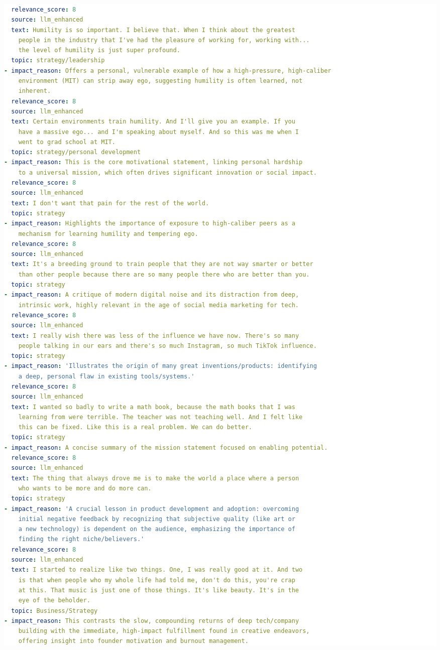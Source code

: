 ```yaml
  relevance_score: 8
  source: llm_enhanced
  text: Humility is so important. I believe that. When I think about the greatest
    people in the industry that I've had the pleasure of working for, working with...
    the level of humility is just super profound.
  topic: strategy/leadership
- impact_reason: Offers a personal, vulnerable example of how a high-pressure, high-caliber
    environment (MIT) can strip away ego, suggesting humility is often learned, not
    inherent.
  relevance_score: 8
  source: llm_enhanced
  text: Certain environments train humility. And I'll give you an example. If you
    have a massive ego... and I'm speaking about myself. And so this was me when I
    went to grad school at MIT.
  topic: strategy/personal development
- impact_reason: This is the core motivational statement, linking personal hardship
    to a universal mission, which often drives significant innovation or social impact.
  relevance_score: 8
  source: llm_enhanced
  text: I don't want that pain for the rest of the world.
  topic: strategy
- impact_reason: Highlights the importance of exposure to high-caliber peers as a
    mechanism for learning humility and tempering ego.
  relevance_score: 8
  source: llm_enhanced
  text: It's a breeding ground to train people that they are not way smarter or better
    than other people because there are so many people there who are better than you.
  topic: strategy
- impact_reason: A critique of modern digital noise and its distraction from deep,
    intrinsic work, highly relevant in the age of social media marketing for tech.
  relevance_score: 8
  source: llm_enhanced
  text: I really wish there was less of the influence we have now. There's so many
    people talking in our ears and there's so much Instagram, so much TikTok influence.
  topic: strategy
- impact_reason: 'Illustrates the origin of many great inventions/products: identifying
    a deep, personal flaw in existing tools/systems.'
  relevance_score: 8
  source: llm_enhanced
  text: I wanted so badly to write a math book, because the math books that I was
    learning from were terrible. The teacher was not teaching well. And I felt like
    this can be fixed. Like this is a real problem. We can do better.
  topic: strategy
- impact_reason: A concise summary of the mission statement focused on enabling potential.
  relevance_score: 8
  source: llm_enhanced
  text: The thing that always drove me is to make the world a place where a person
    who wants to be more and do more can.
  topic: strategy
- impact_reason: 'A crucial lesson in product development and adoption: overcoming
    initial negative feedback by recognizing that subjective quality (like art or
    a new technology) is dependent on the audience, emphasizing the importance of
    finding the right niche/believers.'
  relevance_score: 8
  source: llm_enhanced
  text: I started to realize like two things. One, I was really good at it. And two
    is that when people who my whole life had told me, don't do this, you're crap
    at this. That music is just one of those things. It's like beauty. It's in the
    eye of the beholder.
  topic: Business/Strategy
- impact_reason: This contrasts the slow, compounding returns of deep tech/company
    building with the immediate, high-impact fulfillment found in creative endeavors,
    offering insight into founder motivation and burnout management.
```